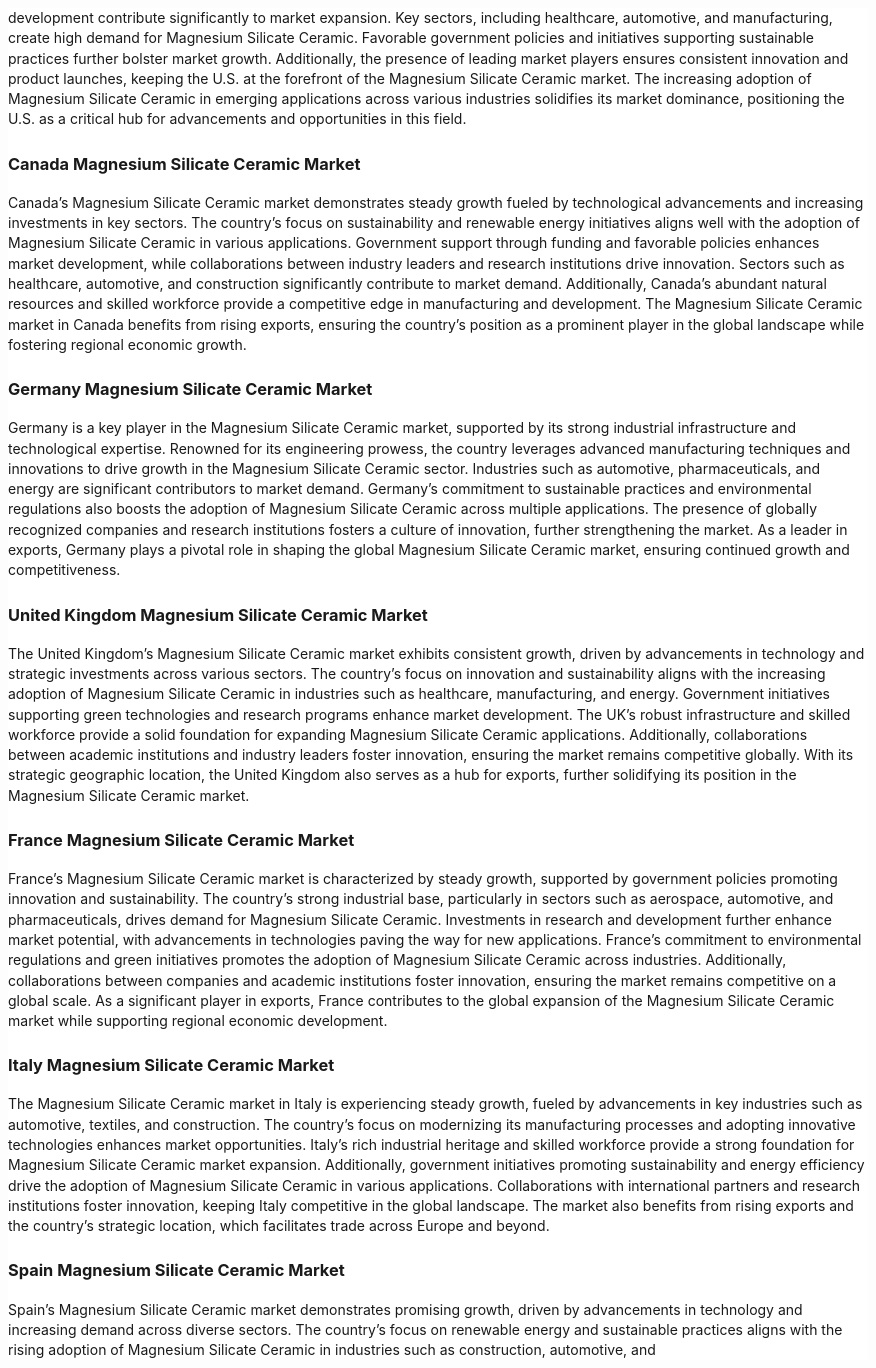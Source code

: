 development contribute significantly to market expansion. Key sectors, including healthcare, automotive, and manufacturing, create high demand for Magnesium Silicate Ceramic. Favorable government policies and initiatives supporting sustainable practices further bolster market growth. Additionally, the presence of leading market players ensures consistent innovation and product launches, keeping the U.S. at the forefront of the Magnesium Silicate Ceramic market. The increasing adoption of Magnesium Silicate Ceramic in emerging applications across various industries solidifies its market dominance, positioning the U.S. as a critical hub for advancements and opportunities in this field.</p><h3>Canada Magnesium Silicate Ceramic Market</h3><p>Canada&rsquo;s Magnesium Silicate Ceramic market demonstrates steady growth fueled by technological advancements and increasing investments in key sectors. The country&rsquo;s focus on sustainability and renewable energy initiatives aligns well with the adoption of Magnesium Silicate Ceramic in various applications. Government support through funding and favorable policies enhances market development, while collaborations between industry leaders and research institutions drive innovation. Sectors such as healthcare, automotive, and construction significantly contribute to market demand. Additionally, Canada&rsquo;s abundant natural resources and skilled workforce provide a competitive edge in manufacturing and development. The Magnesium Silicate Ceramic market in Canada benefits from rising exports, ensuring the country&rsquo;s position as a prominent player in the global landscape while fostering regional economic growth.</p><h3>Germany Magnesium Silicate Ceramic Market</h3><p>Germany is a key player in the Magnesium Silicate Ceramic market, supported by its strong industrial infrastructure and technological expertise. Renowned for its engineering prowess, the country leverages advanced manufacturing techniques and innovations to drive growth in the Magnesium Silicate Ceramic sector. Industries such as automotive, pharmaceuticals, and energy are significant contributors to market demand. Germany&rsquo;s commitment to sustainable practices and environmental regulations also boosts the adoption of Magnesium Silicate Ceramic across multiple applications. The presence of globally recognized companies and research institutions fosters a culture of innovation, further strengthening the market. As a leader in exports, Germany plays a pivotal role in shaping the global Magnesium Silicate Ceramic market, ensuring continued growth and competitiveness.</p><h3>United Kingdom Magnesium Silicate Ceramic Market</h3><p>The United Kingdom&rsquo;s Magnesium Silicate Ceramic market exhibits consistent growth, driven by advancements in technology and strategic investments across various sectors. The country&rsquo;s focus on innovation and sustainability aligns with the increasing adoption of Magnesium Silicate Ceramic in industries such as healthcare, manufacturing, and energy. Government initiatives supporting green technologies and research programs enhance market development. The UK&rsquo;s robust infrastructure and skilled workforce provide a solid foundation for expanding Magnesium Silicate Ceramic applications. Additionally, collaborations between academic institutions and industry leaders foster innovation, ensuring the market remains competitive globally. With its strategic geographic location, the United Kingdom also serves as a hub for exports, further solidifying its position in the Magnesium Silicate Ceramic market.</p><h3>France Magnesium Silicate Ceramic Market</h3><p>France&rsquo;s Magnesium Silicate Ceramic market is characterized by steady growth, supported by government policies promoting innovation and sustainability. The country&rsquo;s strong industrial base, particularly in sectors such as aerospace, automotive, and pharmaceuticals, drives demand for Magnesium Silicate Ceramic. Investments in research and development further enhance market potential, with advancements in technologies paving the way for new applications. France&rsquo;s commitment to environmental regulations and green initiatives promotes the adoption of Magnesium Silicate Ceramic across industries. Additionally, collaborations between companies and academic institutions foster innovation, ensuring the market remains competitive on a global scale. As a significant player in exports, France contributes to the global expansion of the Magnesium Silicate Ceramic market while supporting regional economic development.</p><h3>Italy Magnesium Silicate Ceramic Market</h3><p>The Magnesium Silicate Ceramic market in Italy is experiencing steady growth, fueled by advancements in key industries such as automotive, textiles, and construction. The country&rsquo;s focus on modernizing its manufacturing processes and adopting innovative technologies enhances market opportunities. Italy&rsquo;s rich industrial heritage and skilled workforce provide a strong foundation for Magnesium Silicate Ceramic market expansion. Additionally, government initiatives promoting sustainability and energy efficiency drive the adoption of Magnesium Silicate Ceramic in various applications. Collaborations with international partners and research institutions foster innovation, keeping Italy competitive in the global landscape. The market also benefits from rising exports and the country&rsquo;s strategic location, which facilitates trade across Europe and beyond.</p><h3>Spain Magnesium Silicate Ceramic Market</h3><p>Spain&rsquo;s Magnesium Silicate Ceramic market demonstrates promising growth, driven by advancements in technology and increasing demand across diverse sectors. The country&rsquo;s focus on renewable energy and sustainable practices aligns with the rising adoption of Magnesium Silicate Ceramic in industries such as construction, automotive, and